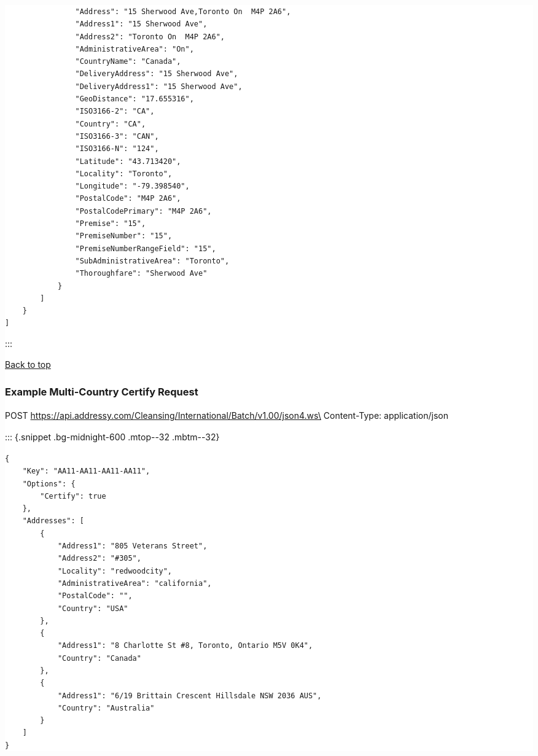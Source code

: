 ``` {.line-numbers .language-javascript .bg-midnight-600}
                "Address": "15 Sherwood Ave,Toronto On  M4P 2A6",
                "Address1": "15 Sherwood Ave",
                "Address2": "Toronto On  M4P 2A6",
                "AdministrativeArea": "On",
                "CountryName": "Canada",
                "DeliveryAddress": "15 Sherwood Ave",
                "DeliveryAddress1": "15 Sherwood Ave",
                "GeoDistance": "17.655316",
                "ISO3166-2": "CA",
                "Country": "CA",
                "ISO3166-3": "CAN",
                "ISO3166-N": "124",
                "Latitude": "43.713420",
                "Locality": "Toronto",
                "Longitude": "-79.398540",
                "PostalCode": "M4P 2A6",
                "PostalCodePrimary": "M4P 2A6",
                "Premise": "15",
                "PremiseNumber": "15",
                "PremiseNumberRangeField": "15",
                "SubAdministrativeArea": "Toronto",
                "Thoroughfare": "Sherwood Ave"
            }
        ]
    }
]
```
:::

[Back to top](#)

### Example Multi-Country Certify Request

POST
https://api.addressy.com/Cleansing/International/Batch/v1.00/json4.ws\
Content-Type: application/json

::: {.snippet .bg-midnight-600 .mtop--32 .mbtm--32}
``` {.line-numbers .language-javascript}
{
    "Key": "AA11-AA11-AA11-AA11",
    "Options": {
        "Certify": true
    },
    "Addresses": [
        {
            "Address1": "805 Veterans Street",
            "Address2": "#305",
            "Locality": "redwoodcity",
            "AdministrativeArea": "california",
            "PostalCode": "",
            "Country": "USA"
        },
        {
            "Address1": "8 Charlotte St #8, Toronto, Ontario M5V 0K4",
            "Country": "Canada"
        },
        {
            "Address1": "6/19 Brittain Crescent Hillsdale NSW 2036 AUS",
            "Country": "Australia"
        }
    ]
}
```